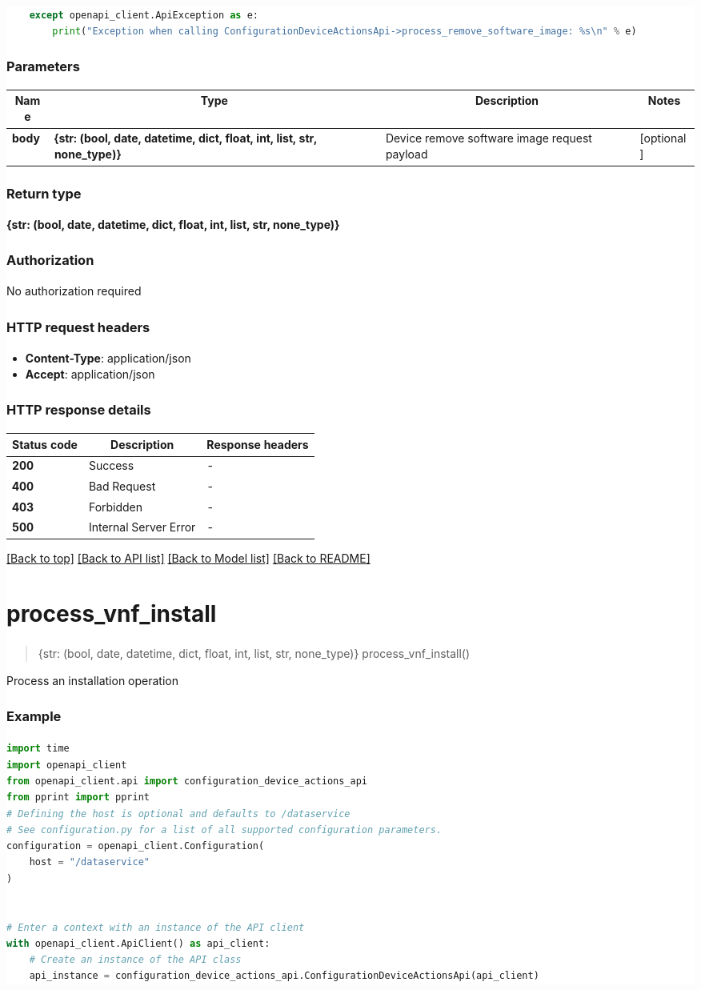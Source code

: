 ```python
    except openapi_client.ApiException as e:
        print("Exception when calling ConfigurationDeviceActionsApi->process_remove_software_image: %s\n" % e)
```


### Parameters

Name | Type | Description  | Notes
------------- | ------------- | ------------- | -------------
 **body** | **{str: (bool, date, datetime, dict, float, int, list, str, none_type)}**| Device remove software image request payload | [optional]

### Return type

**{str: (bool, date, datetime, dict, float, int, list, str, none_type)}**

### Authorization

No authorization required

### HTTP request headers

 - **Content-Type**: application/json
 - **Accept**: application/json


### HTTP response details

| Status code | Description | Response headers |
|-------------|-------------|------------------|
**200** | Success |  -  |
**400** | Bad Request |  -  |
**403** | Forbidden |  -  |
**500** | Internal Server Error |  -  |

[[Back to top]](#) [[Back to API list]](../README.md#documentation-for-api-endpoints) [[Back to Model list]](../README.md#documentation-for-models) [[Back to README]](../README.md)

# **process_vnf_install**
> {str: (bool, date, datetime, dict, float, int, list, str, none_type)} process_vnf_install()



Process an installation operation

### Example


```python
import time
import openapi_client
from openapi_client.api import configuration_device_actions_api
from pprint import pprint
# Defining the host is optional and defaults to /dataservice
# See configuration.py for a list of all supported configuration parameters.
configuration = openapi_client.Configuration(
    host = "/dataservice"
)


# Enter a context with an instance of the API client
with openapi_client.ApiClient() as api_client:
    # Create an instance of the API class
    api_instance = configuration_device_actions_api.ConfigurationDeviceActionsApi(api_client)
```
